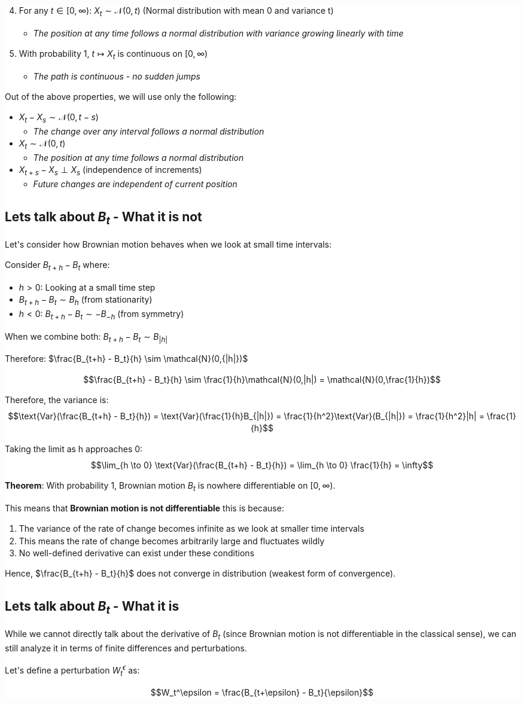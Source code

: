 4. For any $t \in [0,\infty)$:
   $X_t \sim \mathcal{N}(0,t)$ (Normal distribution with mean 0 and variance t)
   - *The position at any time follows a normal distribution with variance growing linearly with time*

5. With probability 1, $t \mapsto X_t$ is continuous on $[0,\infty)$
   - *The path is continuous - no sudden jumps*

Out of the above properties, we will use only the following:

- $X_t - X_s \sim \mathcal{N}(0,t-s)$
  - *The change over any interval follows a normal distribution*
- $X_t \sim \mathcal{N}(0,t)$
  - *The position at any time follows a normal distribution*
- $X_{t+s} - X_s \perp X_s$ (independence of increments)
  - *Future changes are independent of current position*

## Lets talk about $B_t$ - What it is not 
Let's consider how Brownian motion behaves when we look at small time intervals:

Consider $B_{t+h} - B_t$ where:
- $h > 0$: Looking at a small time step
- $B_{t+h} - B_t \sim B_h$ (from stationarity)
- $h < 0$: $B_{t+h} - B_t \sim -B_{-h}$ (from symmetry)

When we combine both:
$B_{t+h} - B_t \sim B_{|h|}$

Therefore:
$\frac{B_{t+h} - B_t}{h} \sim \mathcal{N}(0,{|h|})$

$$\frac{B_{t+h} - B_t}{h} \sim \frac{1}{h}\mathcal{N}(0,|h|) = \mathcal{N}(0,\frac{1}{h})$$

Therefore, the variance is:
$$\text{Var}(\frac{B_{t+h} - B_t}{h}) = \text{Var}(\frac{1}{h}B_{|h|}) = \frac{1}{h^2}\text{Var}(B_{|h|}) = \frac{1}{h^2}|h| = \frac{1}{h}$$

Taking the limit as h approaches 0:
$$\lim_{h \to 0} \text{Var}(\frac{B_{t+h} - B_t}{h}) = \lim_{h \to 0} \frac{1}{h} = \infty$$

**Theorem**: With probability 1, Brownian motion $B_t$ is nowhere differentiable on $[0,\infty)$.

This means that **Brownian motion is not differentiable** this is because:
1. The variance of the rate of change becomes infinite as we look at smaller time intervals
2. This means the rate of change becomes arbitrarily large and fluctuates wildly
3. No well-defined derivative can exist under these conditions

Hence, $\frac{B_{t+h} - B_t}{h}$ does not converge in distribution (weakest form of convergence).

## Lets talk about $B_t$ - What it is
While we cannot directly talk about the derivative of $B_t$ (since Brownian motion is not differentiable in the classical sense), we can still analyze it in terms of finite differences and perturbations.

Let's define a perturbation $W_t^\epsilon$ as:

$$W_t^\epsilon = \frac{B_{t+\epsilon} - B_t}{\epsilon}$$
